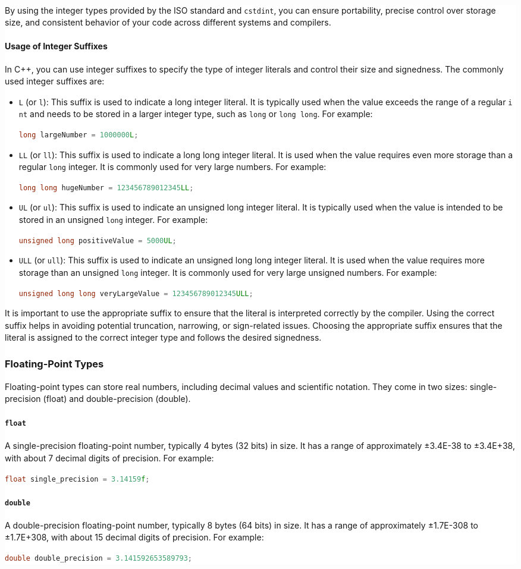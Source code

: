 By using the integer types provided by the ISO standard and `cstdint`, you can ensure portability, precise control over storage size, and consistent behavior of your code across different systems and compilers.

#### Usage of Integer Suffixes
In C++, you can use integer suffixes to specify the type of integer literals and control their size and signedness. The commonly used integer suffixes are:

- `L` (or `l`): This suffix is used to indicate a long integer literal. It is typically used when the value exceeds the range of a regular `int` and needs to be stored in a larger integer type, such as `long` or `long long`. For example:

  ```cpp
  long largeNumber = 1000000L;
  ```

- `LL` (or `ll`): This suffix is used to indicate a long long integer literal. It is used when the value requires even more storage than a regular `long` integer. It is commonly used for very large numbers. For example:

  ```cpp
  long long hugeNumber = 123456789012345LL;
  ```

- `UL` (or `ul`): This suffix is used to indicate an unsigned long integer literal. It is typically used when the value is intended to be stored in an unsigned `long` integer. For example:

  ```cpp
  unsigned long positiveValue = 5000UL;
  ```

- `ULL` (or `ull`): This suffix is used to indicate an unsigned long long integer literal. It is used when the value requires more storage than an unsigned `long` integer. It is commonly used for very large unsigned numbers. For example:

  ```cpp
  unsigned long long veryLargeValue = 123456789012345ULL;
  ```

It is important to use the appropriate suffix to ensure that the literal is interpreted correctly by the compiler. Using the correct suffix helps in avoiding potential truncation, narrowing, or sign-related issues. Choosing the appropriate suffix ensures that the literal is assigned to the correct integer type and follows the desired signedness.

### Floating-Point Types
Floating-point types can store real numbers, including decimal values and scientific notation. They come in two sizes: single-precision (float) and double-precision (double).

#### `float`
A single-precision floating-point number, typically 4 bytes (32 bits) in size. It has a range of approximately ±3.4E-38 to ±3.4E+38, with about 7 decimal digits of precision. For example:
```cpp
float single_precision = 3.14159f;
```

#### `double`
A double-precision floating-point number, typically 8 bytes (64 bits) in size. It has a range of approximately ±1.7E-308 to ±1.7E+308, with about 15 decimal digits of precision. For example:
```cpp
double double_precision = 3.141592653589793;
```
